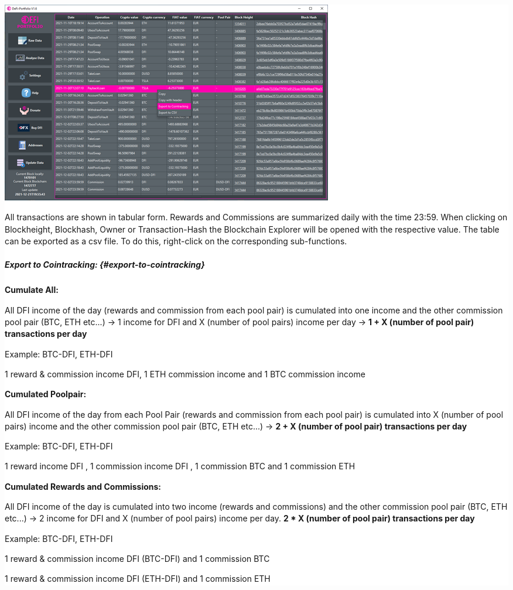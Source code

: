 ![](../media/defiportfolio_14.png)

All transactions are shown in tabular form. Rewards and Commissions are summarized daily with the time 23:59. When clicking on Blockheight, Blockhash, Owner or Transaction-Hash the Blockchain Explorer will be opened with the respective value. The table can be exported as a csv file. To do this, right-click on the corresponding sub-functions.

##### Export to Cointracking: {#export-to-cointracking}

**Cumulate All:**

All DFI income of the day (rewards and commission from each pool pair) is cumulated into one income and the other commission pool pair (BTC, ETH etc...) -\> 1 income for DFI and X (number of pool pairs) income per day -\> **1 + X (number of pool pair) transactions per day**

Example: BTC-DFI, ETH-DFI

1 reward & commission income DFI, 1 ETH commission income and 1 BTC commission income

**Cumulated Poolpair:**

All DFI income of the day from each Pool Pair (rewards and commission from each pool pair) is cumulated into X (number of pool pairs) income and the other commission pool pair (BTC, ETH etc...) -\> **2 + X (number of pool pair) transactions per day**

Example: BTC-DFI, ETH-DFI

1 reward income DFI , 1 commission income DFI , 1 commission BTC and 1 commission ETH

**Cumulated Rewards and Commissions:**

All DFI income of the day is cumulated into two income (rewards and commissions) and the other commission pool pair (BTC, ETH etc...) -\> 2 income for DFI and X (number of pool pairs) income per day. **2 \* X (number of pool pair) transactions per day**

Example: BTC-DFI, ETH-DFI

1 reward & commission income DFI (BTC-DFI) and 1 commission BTC

1 reward & commission income DFI (ETH-DFI) and 1 commission ETH

